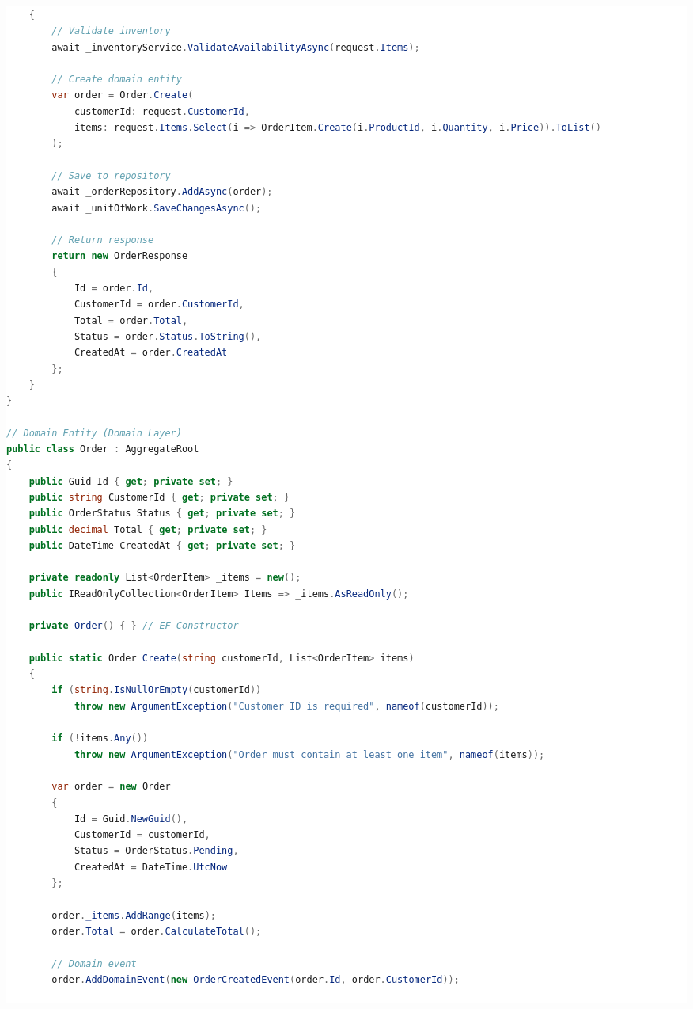```csharp
    {
        // Validate inventory
        await _inventoryService.ValidateAvailabilityAsync(request.Items);
        
        // Create domain entity
        var order = Order.Create(
            customerId: request.CustomerId,
            items: request.Items.Select(i => OrderItem.Create(i.ProductId, i.Quantity, i.Price)).ToList()
        );
        
        // Save to repository
        await _orderRepository.AddAsync(order);
        await _unitOfWork.SaveChangesAsync();
        
        // Return response
        return new OrderResponse
        {
            Id = order.Id,
            CustomerId = order.CustomerId,
            Total = order.Total,
            Status = order.Status.ToString(),
            CreatedAt = order.CreatedAt
        };
    }
}

// Domain Entity (Domain Layer)
public class Order : AggregateRoot
{
    public Guid Id { get; private set; }
    public string CustomerId { get; private set; }
    public OrderStatus Status { get; private set; }
    public decimal Total { get; private set; }
    public DateTime CreatedAt { get; private set; }
    
    private readonly List<OrderItem> _items = new();
    public IReadOnlyCollection<OrderItem> Items => _items.AsReadOnly();
    
    private Order() { } // EF Constructor
    
    public static Order Create(string customerId, List<OrderItem> items)
    {
        if (string.IsNullOrEmpty(customerId))
            throw new ArgumentException("Customer ID is required", nameof(customerId));
        
        if (!items.Any())
            throw new ArgumentException("Order must contain at least one item", nameof(items));
        
        var order = new Order
        {
            Id = Guid.NewGuid(),
            CustomerId = customerId,
            Status = OrderStatus.Pending,
            CreatedAt = DateTime.UtcNow
        };
        
        order._items.AddRange(items);
        order.Total = order.CalculateTotal();
        
        // Domain event
        order.AddDomainEvent(new OrderCreatedEvent(order.Id, order.CustomerId));
        
```